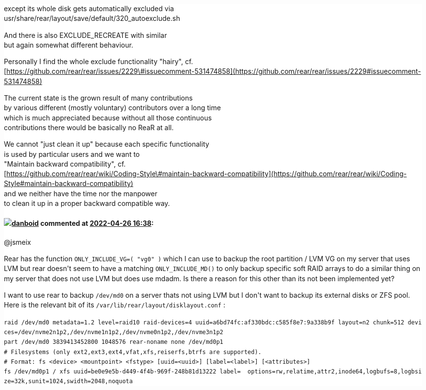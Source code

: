 except its whole disk gets automatically excluded via  
usr/share/rear/layout/save/default/320\_autoexclude.sh

And there is also EXCLUDE\_RECREATE with similar  
but again somewhat different behaviour.

Personally I find the whole exclude functionality "hairy", cf.  
[https://github.com/rear/rear/issues/2229\#issuecomment-531474858](https://github.com/rear/rear/issues/2229#issuecomment-531474858)

The current state is the grown result of many contributions  
by various different (mostly voluntary) contributors over a long time  
which is much appreciated because without all those continuous  
contributions there would be basically no ReaR at all.

We cannot "just clean it up" because each specific functionality  
is used by particular users and we want to  
"Maintain backward compatibility", cf.  
[https://github.com/rear/rear/wiki/Coding-Style\#maintain-backward-compatibility](https://github.com/rear/rear/wiki/Coding-Style#maintain-backward-compatibility)  
and we neither have the time nor the manpower  
to clean it up in a proper backward compatible way.

#### <img src="https://avatars.githubusercontent.com/u/1429783?u=a0df565fd8514694c44d920a0e7bd5d81a16ccbc&v=4" width="50">[danboid](https://github.com/danboid) commented at [2022-04-26 16:38](https://github.com/rear/rear/issues/2772#issuecomment-1110013227):

@jsmeix

Rear has the function `ONLY_INCLUDE_VG=( "vg0" )` which I can use to
backup the root partition / LVM VG on my server that uses LVM but rear
doesn't seem to have a matching `ONLY_INCLUDE_MD()` to only backup
specific soft RAID arrays to do a similar thing on my server that does
not use LVM but does use mdadm. Is there a reason for this other than
its not been implemented yet?

I want to use rear to backup `/dev/md0` on a server thats not using LVM
but I don't want to backup its external disks or ZFS pool. Here is the
relevant bit of its `/var/lib/rear/layout/disklayout.conf` :

    raid /dev/md0 metadata=1.2 level=raid10 raid-devices=4 uuid=a6bd74fc:af330bdc:c585f8e7:9a338b9f layout=n2 chunk=512 devices=/dev/nvme2n1p2,/dev/nvme1n1p2,/dev/nvme0n1p2,/dev/nvme3n1p2
    part /dev/md0 3839413452800 1048576 rear-noname none /dev/md0p1
    # Filesystems (only ext2,ext3,ext4,vfat,xfs,reiserfs,btrfs are supported).
    # Format: fs <device> <mountpoint> <fstype> [uuid=<uuid>] [label=<label>] [<attributes>]
    fs /dev/md0p1 / xfs uuid=be0e9e5b-d449-4f4b-969f-248b81d13222 label=  options=rw,relatime,attr2,inode64,logbufs=8,logbsize=32k,sunit=1024,swidth=2048,noquota
